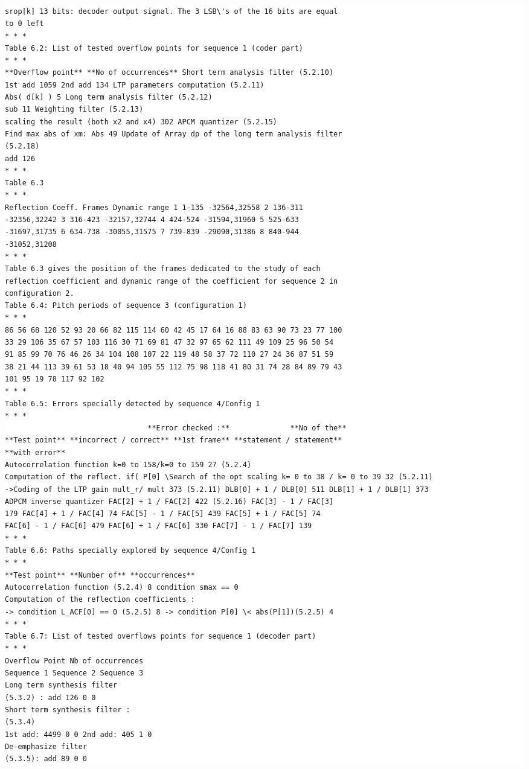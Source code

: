 ```{=html}
srop[k] 13 bits: decoder output signal. The 3 LSB\'s of the 16 bits are equal
to 0 left
* * *
Table 6.2: List of tested overflow points for sequence 1 (coder part)
* * *
**Overflow point** **No of occurrences** Short term analysis filter (5.2.10)  
1st add 1059 2nd add 134 LTP parameters computation (5.2.11)  
Abs( d[k] ) 5 Long term analysis filter (5.2.12)  
sub 11 Weighting filter (5.2.13)  
scaling the result (both x2 and x4) 302 APCM quantizer (5.2.15)  
Find max abs of xm: Abs 49 Update of Array dp of the long term analysis filter
(5.2.18)  
add 126
* * *
Table 6.3
* * *
Reflection Coeff. Frames Dynamic range 1 1‑135 ‑32564,32558 2 136‑311
‑32356,32242 3 316‑423 ‑32157,32744 4 424‑524 ‑31594,31960 5 525‑633
‑31697,31735 6 634‑738 ‑30055,31575 7 739‑839 ‑29090,31386 8 840‑944
‑31052,31208
* * *
Table 6.3 gives the position of the frames dedicated to the study of each
reflection coefficient and dynamic range of the coefficient for sequence 2 in
configuration 2.
Table 6.4: Pitch periods of sequence 3 (configuration 1)
* * *
86 56 68 120 52 93 20 66 82 115 114 60 42 45 17 64 16 88 83 63 90 73 23 77 100
33 29 106 35 67 57 103 116 30 71 69 81 47 32 97 65 62 111 49 109 25 96 50 54
91 85 99 70 76 46 26 34 104 108 107 22 119 48 58 37 72 110 27 24 36 87 51 59
38 21 44 113 39 61 53 18 40 94 105 55 112 75 98 118 41 80 31 74 28 84 89 79 43
101 95 19 78 117 92 102
* * *
Table 6.5: Errors specially detected by sequence 4/Config 1
* * *
                                 **Error checked :**              **No of the**
**Test point** **incorrect / correct** **1st frame** **statement / statement**
**with error**
Autocorrelation function k=0 to 158/k=0 to 159 27 (5.2.4)
Computation of the reflect. if( P[0] \Search of the opt scaling k= 0 to 38 / k= 0 to 39 32 (5.2.11)   
->Coding of the LTP gain mult_r/ mult 373 (5.2.11) DLB[0] + 1 / DLB[0] 511 DLB[1] + 1 / DLB[1] 373
ADPCM inverse quantizer FAC[2] + 1 / FAC[2] 422 (5.2.16) FAC[3] - 1 / FAC[3]
179 FAC[4] + 1 / FAC[4] 74 FAC[5] - 1 / FAC[5] 439 FAC[5] + 1 / FAC[5] 74
FAC[6] - 1 / FAC[6] 479 FAC[6] + 1 / FAC[6] 330 FAC[7] - 1 / FAC[7] 139
* * *
Table 6.6: Paths specially explored by sequence 4/Config 1
* * *
**Test point** **Number of** **occurrences**
Autocorrelation function (5.2.4) 8 condition smax == 0
Computation of the reflection coefficients :  
-> condition L_ACF[0] == 0 (5.2.5) 8 -> condition P[0] \< abs(P[1])(5.2.5) 4
* * *
Table 6.7: List of tested overflows points for sequence 1 (decoder part)
* * *
Overflow Point Nb of occurrences  
Sequence 1 Sequence 2 Sequence 3
Long term synthesis filter  
(5.3.2) : add 126 0 0
Short term synthesis filter :  
(5.3.4)  
1st add: 4499 0 0 2nd add: 405 1 0
De-emphasize filter  
(5.3.5): add 89 0 0
```